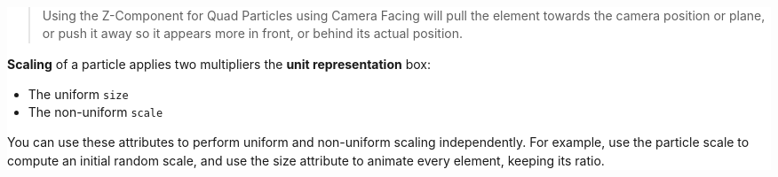 > Using the Z-Component for Quad Particles using Camera Facing will pull the element towards the camera position or plane, or push it away so it appears more in front, or behind its actual position.

**Scaling** of a particle applies two multipliers the **unit representation** box:

* The uniform `size`
* The non-uniform `scale`

You can use these attributes to perform uniform and non-uniform scaling independently. For example, use the particle scale to compute an initial random scale, and use the size attribute to animate every element, keeping its ratio.
